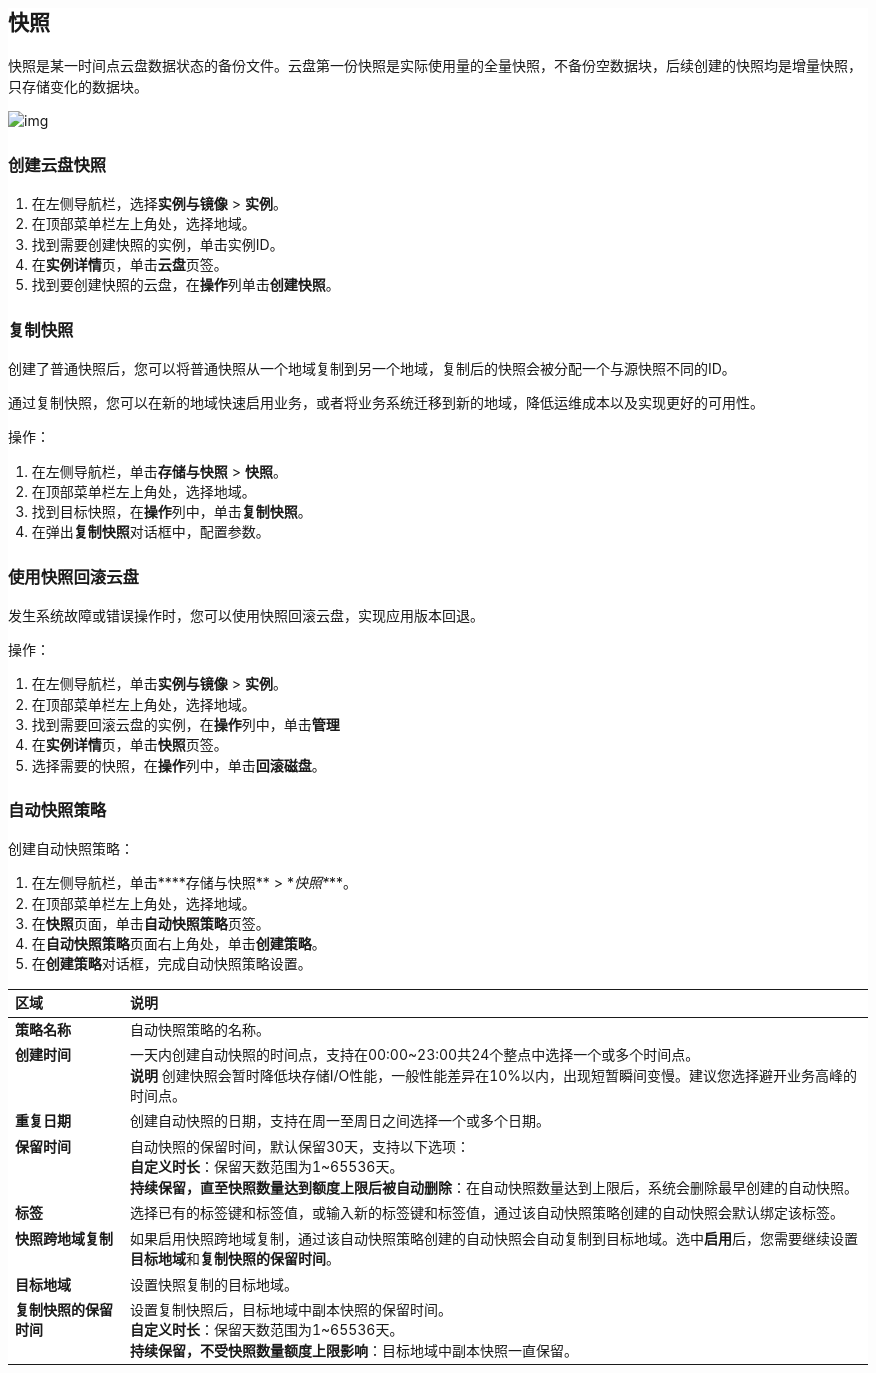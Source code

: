 ## 快照

快照是某一时间点云盘数据状态的备份文件。云盘第一份快照是实际使用量的全量快照，不备份空数据块，后续创建的快照均是增量快照，只存储变化的数据块。

![img](https://gitee.com/c_honghui/picture/raw/master/img/20210412115128.png)

### 创建云盘快照

1. 在左侧导航栏，选择**实例与镜像** > **实例**。
2. 在顶部菜单栏左上角处，选择地域。
3. 找到需要创建快照的实例，单击实例ID。
4. 在**实例详情**页，单击**云盘**页签。
5. 找到要创建快照的云盘，在**操作**列单击**创建快照**。

### 复制快照

创建了普通快照后，您可以将普通快照从一个地域复制到另一个地域，复制后的快照会被分配一个与源快照不同的ID。

通过复制快照，您可以在新的地域快速启用业务，或者将业务系统迁移到新的地域，降低运维成本以及实现更好的可用性。

操作：

1. 在左侧导航栏，单击**存储与快照** > **快照**。
2. 在顶部菜单栏左上角处，选择地域。
3. 找到目标快照，在**操作**列中，单击**复制快照**。
4. 在弹出**复制快照**对话框中，配置参数。

### 使用快照回滚云盘

发生系统故障或错误操作时，您可以使用快照回滚云盘，实现应用版本回退。

操作：

1. 在左侧导航栏，单击**实例与镜像** > **实例**。
2. 在顶部菜单栏左上角处，选择地域。
3. 找到需要回滚云盘的实例，在**操作**列中，单击**管理**
4. 在**实例详情**页，单击**快照**页签。
5. 选择需要的快照，在**操作**列中，单击**回滚磁盘**。

### 自动快照策略

创建自动快照策略：

1. 在左侧导航栏，单击***\*存储与快照\** > \**快照\****。
2. 在顶部菜单栏左上角处，选择地域。
3. 在**快照**页面，单击**自动快照策略**页签。
4. 在**自动快照策略**页面右上角处，单击**创建策略**。
5. 在**创建策略**对话框，完成自动快照策略设置。

| 区域                   | 说明                                                         |
| :--------------------- | :----------------------------------------------------------- |
| **策略名称**           | 自动快照策略的名称。                                         |
| **创建时间**           | 一天内创建自动快照的时间点，支持在00:00~23:00共24个整点中选择一个或多个时间点。<br />**说明** 创建快照会暂时降低块存储I/O性能，一般性能差异在10%以内，出现短暂瞬间变慢。建议您选择避开业务高峰的时间点。 |
| **重复日期**           | 创建自动快照的日期，支持在周一至周日之间选择一个或多个日期。 |
| **保留时间**           | 自动快照的保留时间，默认保留30天，支持以下选项：<br />**自定义时长**：保留天数范围为1~65536天。<br />**持续保留，直至快照数量达到额度上限后被自动删除**：在自动快照数量达到上限后，系统会删除最早创建的自动快照。 |
| **标签**               | 选择已有的标签键和标签值，或输入新的标签键和标签值，通过该自动快照策略创建的自动快照会默认绑定该标签。 |
| **快照跨地域复制**     | 如果启用快照跨地域复制，通过该自动快照策略创建的自动快照会自动复制到目标地域。选中**启用**后，您需要继续设置**目标地域**和**复制快照的保留时间**。 |
| **目标地域**           | 设置快照复制的目标地域。                                     |
| **复制快照的保留时间** | 设置复制快照后，目标地域中副本快照的保留时间。<br />**自定义时长**：保留天数范围为1~65536天。<br />**持续保留，不受快照数量额度上限影响**：目标地域中副本快照一直保留。 |
